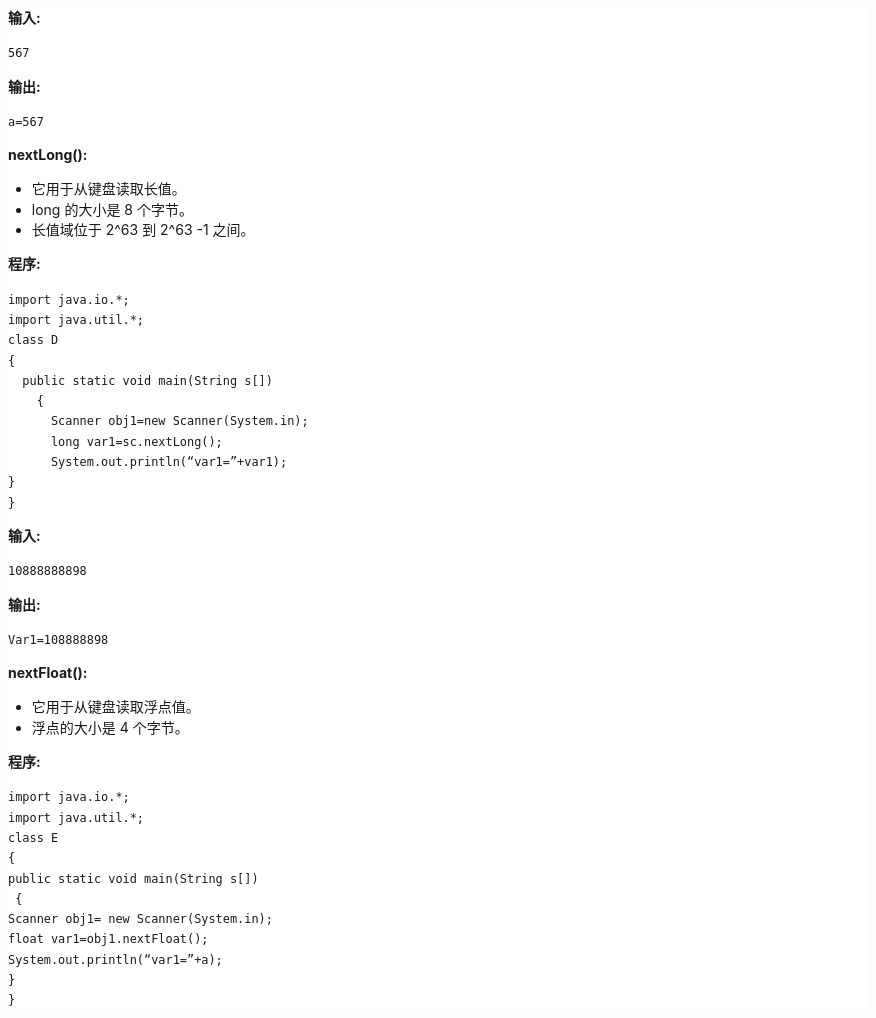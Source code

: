 **输入:**

```
567
```

**输出:**

```
a=567
```

**nextLong():**

*   它用于从键盘读取长值。
*   long 的大小是 8 个字节。
*   长值域位于 2^63 到 2^63 -1 之间。

**程序:**

```
import java.io.*;
import java.util.*;
class D
{
  public static void main(String s[])
    {
      Scanner obj1=new Scanner(System.in);
      long var1=sc.nextLong();
      System.out.println(“var1=”+var1);
}
} 
```

**输入:**

```
10888888898
```

**输出:**

```
Var1=108888898
```

**nextFloat():**

*   它用于从键盘读取浮点值。
*   浮点的大小是 4 个字节。

**程序:**

```
import java.io.*;
import java.util.*;
class E
{
public static void main(String s[])
 {
Scanner obj1= new Scanner(System.in);
float var1=obj1.nextFloat();
System.out.println(“var1=”+a);
}
} 
```
